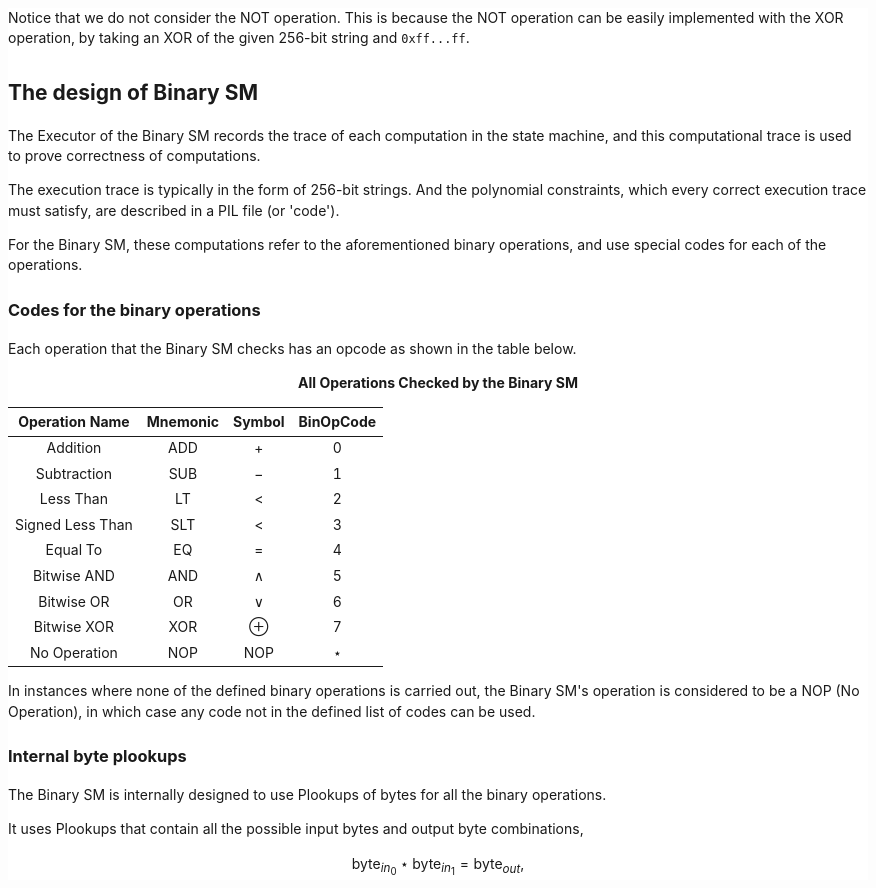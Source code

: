 Notice that we do not consider the $\text{NOT}$ operation. This is because the $\text{NOT}$ operation can be easily implemented with the $\text{XOR}$ operation, by taking an $\text{XOR}$ of the given 256-bit string and $\texttt{0xff...ff}$.

## The design of Binary SM

The Executor of the Binary SM records the trace of each computation in the state machine, and this computational trace is used to prove correctness of computations.

The execution trace is typically in the form of 256-bit strings. And the polynomial constraints, which every correct execution trace must satisfy, are described in a PIL file (or 'code').

For the Binary SM, these computations refer to the aforementioned binary operations, and use special codes for each of the operations.

### Codes for the binary operations

Each operation that the Binary SM checks has an opcode as shown in the table below.

<div align="center"><b>All Operations Checked by the Binary SM</b></div><center>

| $\textbf{Operation Name}$ | $\textbf{Mnemonic}$ | $\textbf{Symbol}$ | $\textbf{BinOpCode}$ |
| :-----------------------: | :-----------------: | :---------------: | :------------------: |
|     $\text{Addition}$     |   $\mathrm{ADD}$    |        $+$        |         $0$          |
|   $\text{Subtraction}$    |   $\mathrm{SUB}$    |        $-$        |         $1$          |
|    $\text{Less Than}$     |    $\mathrm{LT}$    |        $<$        |         $2$          |
| $\text{Signed Less Than}$ |   $\mathrm{SLT}$    |        $<$        |         $3$          |
|     $\text{Equal To}$     |    $\mathrm{EQ}$    |        $=$        |         $4$          |
|   $\text{Bitwise AND}$    |   $\mathrm{AND}$    |      $\wedge$     |         $5$          |
|    $\text{Bitwise OR}$    |    $\mathrm{OR}$    |       $\vee$      |         $6$          |
|   $\text{Bitwise XOR}$    |   $\mathrm{XOR}$    |     $\oplus$      |         $7$          |
|   $\text{No Operation}$   |   $\mathrm{NOP}$    |  $\mathrm{NOP}$   |       $\star$        |

</center>

In instances where none of the defined binary operations is carried out, the Binary SM's operation is considered to be a $\text{NOP}$ (No Operation), in which case any code not in the defined list of codes can be used.

### Internal byte plookups

The Binary SM is internally designed to use Plookups of bytes for all the binary operations. 

It uses Plookups that contain all the possible input bytes and output byte combinations,

$$
\text{byte}_{in_0} \star \text{byte}_{in_1} = \text{byte}_{out},
$$
